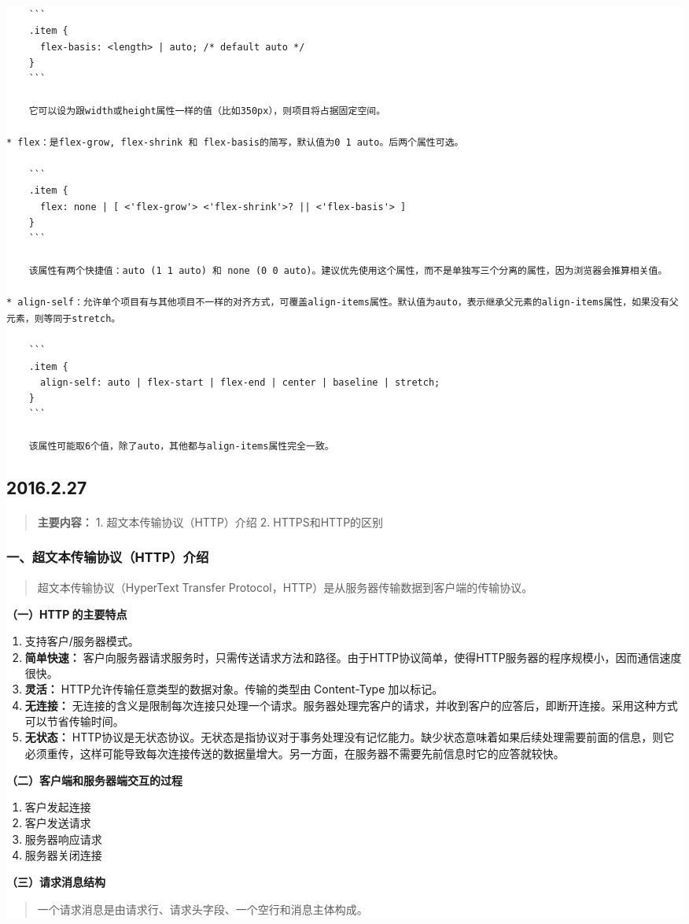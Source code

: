         ```
        .item {
          flex-basis: <length> | auto; /* default auto */
        }
        ```
        
        它可以设为跟width或height属性一样的值（比如350px），则项目将占据固定空间。

    * flex：是flex-grow, flex-shrink 和 flex-basis的简写，默认值为0 1 auto。后两个属性可选。

        ```
        .item {
          flex: none | [ <'flex-grow'> <'flex-shrink'>? || <'flex-basis'> ]
        }
        ```
        
        该属性有两个快捷值：auto (1 1 auto) 和 none (0 0 auto)。建议优先使用这个属性，而不是单独写三个分离的属性，因为浏览器会推算相关值。

    * align-self：允许单个项目有与其他项目不一样的对齐方式，可覆盖align-items属性。默认值为auto，表示继承父元素的align-items属性，如果没有父元素，则等同于stretch。

        ```
        .item {
          align-self: auto | flex-start | flex-end | center | baseline | stretch;
        }
        ```
        
        该属性可能取6个值，除了auto，其他都与align-items属性完全一致。



## 2016.2.27

> **主要内容：**
	1. 超文本传输协议（HTTP）介绍
	2. HTTPS和HTTP的区别

### **一、超文本传输协议（HTTP）介绍**

> 超文本传输协议（HyperText Transfer Protocol，HTTP）是从服务器传输数据到客户端的传输协议。

**（一）HTTP 的主要特点**
1. 支持客户/服务器模式。
2. **简单快速：** 客户向服务器请求服务时，只需传送请求方法和路径。由于HTTP协议简单，使得HTTP服务器的程序规模小，因而通信速度很快。
3. **灵活：** HTTP允许传输任意类型的数据对象。传输的类型由 Content-Type 加以标记。
4. **无连接：** 无连接的含义是限制每次连接只处理一个请求。服务器处理完客户的请求，并收到客户的应答后，即断开连接。采用这种方式可以节省传输时间。
5. **无状态：** HTTP协议是无状态协议。无状态是指协议对于事务处理没有记忆能力。缺少状态意味着如果后续处理需要前面的信息，则它必须重传，这样可能导致每次连接传送的数据量增大。另一方面，在服务器不需要先前信息时它的应答就较快。

**（二）客户端和服务器端交互的过程**
1. 客户发起连接
2. 客户发送请求
3. 服务器响应请求
4. 服务器关闭连接

**（三）请求消息结构**
> 一个请求消息是由请求行、请求头字段、一个空行和消息主体构成。
